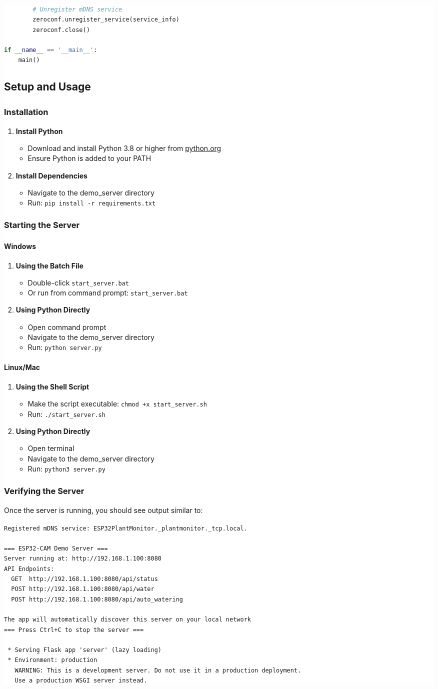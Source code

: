 ```python
        # Unregister mDNS service
        zeroconf.unregister_service(service_info)
        zeroconf.close()

if __name__ == '__main__':
    main()
```

## Setup and Usage

### Installation

1. **Install Python**
   - Download and install Python 3.8 or higher from [python.org](https://www.python.org/downloads/)
   - Ensure Python is added to your PATH

2. **Install Dependencies**
   - Navigate to the demo_server directory
   - Run: `pip install -r requirements.txt`

### Starting the Server

#### Windows

1. **Using the Batch File**
   - Double-click `start_server.bat`
   - Or run from command prompt: `start_server.bat`

2. **Using Python Directly**
   - Open command prompt
   - Navigate to the demo_server directory
   - Run: `python server.py`

#### Linux/Mac

1. **Using the Shell Script**
   - Make the script executable: `chmod +x start_server.sh`
   - Run: `./start_server.sh`

2. **Using Python Directly**
   - Open terminal
   - Navigate to the demo_server directory
   - Run: `python3 server.py`

### Verifying the Server

Once the server is running, you should see output similar to:

```
Registered mDNS service: ESP32PlantMonitor._plantmonitor._tcp.local.

=== ESP32-CAM Demo Server ===
Server running at: http://192.168.1.100:8080
API Endpoints:
  GET  http://192.168.1.100:8080/api/status
  POST http://192.168.1.100:8080/api/water
  POST http://192.168.1.100:8080/api/auto_watering

The app will automatically discover this server on your local network
=== Press Ctrl+C to stop the server ===

 * Serving Flask app 'server' (lazy loading)
 * Environment: production
   WARNING: This is a development server. Do not use it in a production deployment.
   Use a production WSGI server instead.
```